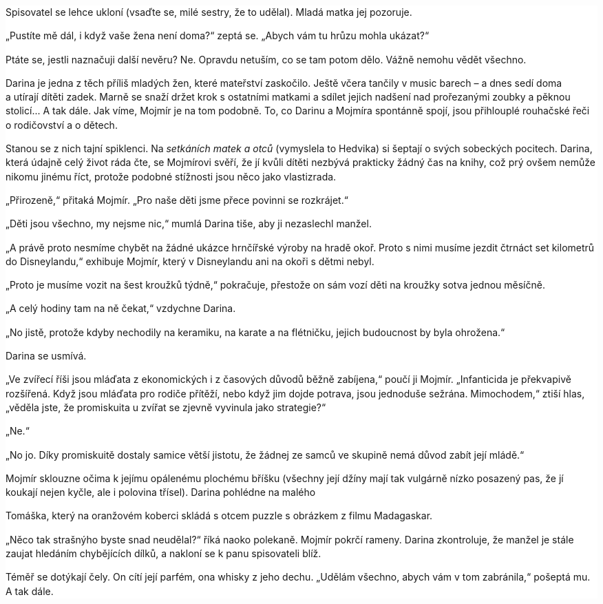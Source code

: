 Spisovatel se lehce ukloní (vsaďte se, milé sestry, že to udělal). Mladá matka jej pozoruje.

„Pustíte mě dál, i když vaše žena není doma?“ zeptá se. „Abych vám tu hrůzu mohla ukázat?“

Ptáte se, jestli naznačuji další nevěru? Ne. Opravdu netuším, co se tam potom dělo. Vážně nemohu vědět všechno.

</section>

<section>

Darina je jedna z těch příliš mladých žen, které mateřství zaskočilo. Ještě včera tančily v music barech – a dnes sedí doma a utírají dítěti zadek. Marně se snaží držet krok s ostatními matkami a sdílet jejich nadšení nad prořezanými zoubky a pěknou stolicí... A tak dále. Jak víme, Mojmír je na tom podobně. To, co Darinu a Mojmíra spontánně spojí, jsou přihlouplé rouhačské řeči o rodičovství a o dětech.

Stanou se z nich tajní spiklenci. Na _setkáních matek a otců_ (vymyslela to Hedvika) si šeptají o svých sobeckých pocitech. Darina, která údajně celý život ráda čte, se Mojmírovi svěří, že jí kvůli dítěti nezbývá prakticky žádný čas na knihy, což prý ovšem nemůže nikomu jinému říct, protože podobné stížnosti jsou něco jako vlastizrada.

„Přirozeně,“ přitaká Mojmír. „Pro naše děti jsme přece povinni se rozkrájet.“

„Děti jsou všechno, my nejsme nic,“ mumlá Darina tiše, aby ji nezaslechl manžel.

„A právě proto nesmíme chybět na žádné ukázce hrnčířské výroby na hradě okoř. Proto s nimi musíme jezdit čtrnáct set kilometrů do Disneylandu,“ exhibuje Mojmír, který v Disneylandu ani na okoři s dětmi nebyl.

„Proto je musíme vozit na šest kroužků týdně,“ pokračuje, přes­tože on sám vozí děti na kroužky sotva jednou měsíčně.

„A celý hodiny tam na ně čekat,“ vzdychne Darina.

„No jistě, protože kdyby nechodily na keramiku, na karate a na flétničku, jejich budoucnost by byla ohrožena.“

Darina se usmívá.

„Ve zvířecí říši jsou mláďata z ekonomických i z časových důvodů běžně zabíjena,“ poučí ji Mojmír. „Infanticida je překvapivě rozšířená. Když jsou mláďata pro rodiče přítěží, nebo když jim dojde potrava, jsou jednoduše sežrána. Mimochodem,“ ztiší hlas, „věděla jste, že promiskuita u zvířat se zjevně vyvinula jako strategie?“

„Ne.“

„No jo. Díky promiskuitě dostaly samice větší jistotu, že žádnej ze samců ve skupině nemá důvod zabít její mládě.“

Mojmír sklouzne očima k jejímu opálenému plochému bříšku (všechny její džíny mají tak vulgárně nízko posazený pas, že jí koukají nejen kyčle, ale i polovina třísel). Darina pohlédne na malého

Tomáška, který na oranžovém koberci skládá s otcem puzzle s obrázkem z filmu Madagaskar.

„Něco tak strašnýho byste snad neudělal?“ říká naoko polekaně. Mojmír pokrčí rameny. Darina zkontroluje, že manžel je stále zaujat hledáním chybějících dílků, a nakloní se k panu spisovateli blíž.

Téměř se dotýkají čely. On cítí její parfém, ona whisky z jeho dechu. „Udělám všechno, abych vám v tom zabránila,“ pošeptá mu. A tak dále.
